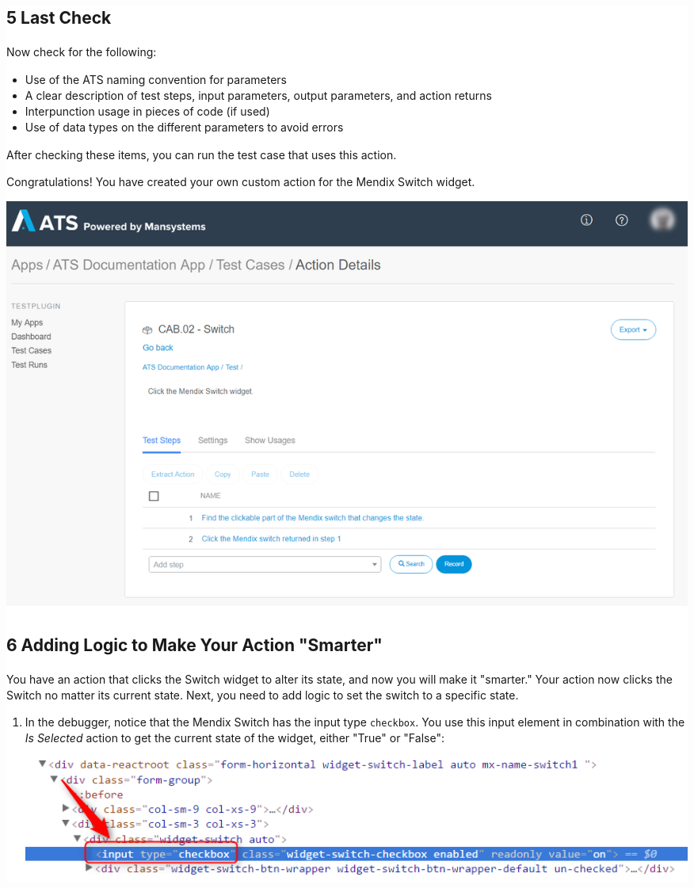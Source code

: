 ## 5 Last Check<a name="LastCheck"></a>

Now check for the following:

* Use of the ATS naming convention for parameters
* A clear description of test steps, input parameters, output parameters, and action returns
* Interpunction usage in pieces of code (if used)
* Use of data types on the different parameters to avoid errors

After checking these items, you can run the test case that uses this action.

Congratulations! You have created your own custom action for the Mendix Switch widget.

![](attachments/create-unsupported-widget-2/cab-02-switch-2/mendix-switch-nocondition.png)

## 6 Adding Logic to Make Your Action "Smarter"<a name="AddingLogic"></a>

You have an action that clicks the Switch widget to alter its state, and now you will make it "smarter." Your action now clicks the Switch no matter its current state. Next, you need to add logic to set the switch to a specific state.

1.  In the debugger, notice that the Mendix Switch has the input type `checkbox`. You use this input element in combination with the _Is Selected_ action to get the current state of the widget, either "True" or "False":

    ![](attachments/create-unsupported-widget-2/cab-02-switch-2/mendix-switch-input-type.png)

